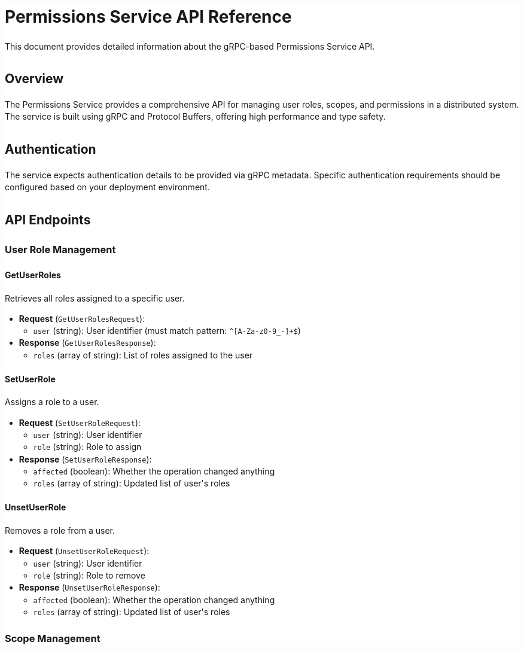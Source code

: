 # Permissions Service API Reference

This document provides detailed information about the gRPC-based Permissions Service API.

## Overview

The Permissions Service provides a comprehensive API for managing user roles, scopes, and permissions in a distributed system. The service is built using gRPC and Protocol Buffers, offering high performance and type safety.

## Authentication

The service expects authentication details to be provided via gRPC metadata. Specific authentication requirements should be configured based on your deployment environment.

## API Endpoints

### User Role Management

#### GetUserRoles

Retrieves all roles assigned to a specific user.

- **Request** (`GetUserRolesRequest`):
  - `user` (string): User identifier (must match pattern: `^[A-Za-z0-9_-]+$`)
- **Response** (`GetUserRolesResponse`):
  - `roles` (array of string): List of roles assigned to the user

#### SetUserRole

Assigns a role to a user.

- **Request** (`SetUserRoleRequest`):
  - `user` (string): User identifier
  - `role` (string): Role to assign
- **Response** (`SetUserRoleResponse`):
  - `affected` (boolean): Whether the operation changed anything
  - `roles` (array of string): Updated list of user's roles

#### UnsetUserRole

Removes a role from a user.

- **Request** (`UnsetUserRoleRequest`):
  - `user` (string): User identifier
  - `role` (string): Role to remove
- **Response** (`UnsetUserRoleResponse`):
  - `affected` (boolean): Whether the operation changed anything
  - `roles` (array of string): Updated list of user's roles

### Scope Management

